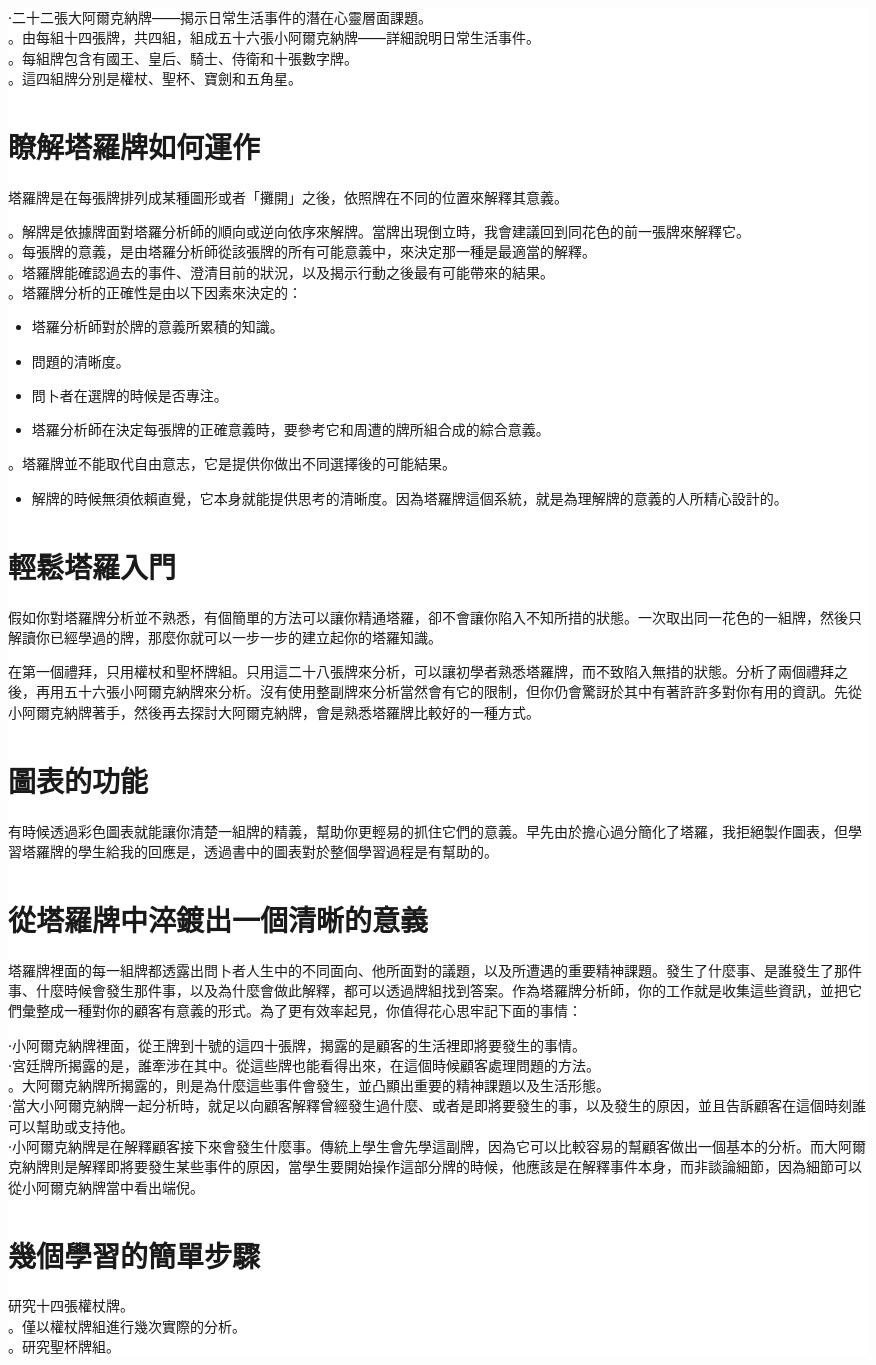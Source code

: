 ·二十二張大阿爾克納牌——揭示日常生活事件的潛在心靈層面課題。  
。由每組十四張牌，共四組，組成五十六張小阿爾克納牌——詳細說明日常生活事件。  
。每組牌包含有國王、皇后、騎士、侍衛和十張數字牌。  
。這四組牌分別是權杖、聖杯、寶劍和五角星。

# 瞭解塔羅牌如何運作

塔羅牌是在每張牌排列成某種圖形或者「攤開」之後，依照牌在不同的位置來解釋其意義。

。解牌是依據牌面對塔羅分析師的順向或逆向依序來解牌。當牌出現倒立時，我會建議回到同花色的前一張牌來解釋它。  
。每張牌的意義，是由塔羅分析師從該張牌的所有可能意義中，來決定那一種是最適當的解釋。  
。塔羅牌能確認過去的事件、澄清目前的狀況，以及揭示行動之後最有可能帶來的結果。  
。塔羅牌分析的正確性是由以下因素來決定的：

- 塔羅分析師對於牌的意義所累積的知識。

- 問題的清晰度。

- 問卜者在選牌的時候是否專注。  
- 塔羅分析師在決定每張牌的正確意義時，要參考它和周遭的牌所組合成的綜合意義。

。塔羅牌並不能取代自由意志，它是提供你做出不同選擇後的可能結果。  
- 解牌的時候無須依賴直覺，它本身就能提供思考的清晰度。因為塔羅牌這個系統，就是為理解牌的意義的人所精心設計的。

# 輕鬆塔羅入門

假如你對塔羅牌分析並不熟悉，有個簡單的方法可以讓你精通塔羅，卻不會讓你陷入不知所措的狀態。一次取出同一花色的一組牌，然後只解讀你已經學過的牌，那麼你就可以一步一步的建立起你的塔羅知識。

在第一個禮拜，只用權杖和聖杯牌組。只用這二十八張牌來分析，可以讓初學者熟悉塔羅牌，而不致陷入無措的狀態。分析了兩個禮拜之後，再用五十六張小阿爾克納牌來分析。沒有使用整副牌來分析當然會有它的限制，但你仍會驚訝於其中有著許許多對你有用的資訊。先從小阿爾克納牌著手，然後再去探討大阿爾克納牌，會是熟悉塔羅牌比較好的一種方式。

# 圖表的功能

有時候透過彩色圖表就能讓你清楚一組牌的精義，幫助你更輕易的抓住它們的意義。早先由於擔心過分簡化了塔羅，我拒絕製作圖表，但學習塔羅牌的學生給我的回應是，透過書中的圖表對於整個學習過程是有幫助的。

# 從塔羅牌中淬鍍出一個清晰的意義

塔羅牌裡面的每一組牌都透露出問卜者人生中的不同面向、他所面對的議題，以及所遭遇的重要精神課題。發生了什麼事、是誰發生了那件事、什麼時候會發生那件事，以及為什麼會做此解釋，都可以透過牌組找到答案。作為塔羅牌分析師，你的工作就是收集這些資訊，並把它們彙整成一種對你的顧客有意義的形式。為了更有效率起見，你值得花心思牢記下面的事情：

·小阿爾克納牌裡面，從王牌到十號的這四十張牌，揭露的是顧客的生活裡即將要發生的事情。  
·宮廷牌所揭露的是，誰牽涉在其中。從這些牌也能看得出來，在這個時候顧客處理問題的方法。  
。大阿爾克納牌所揭露的，則是為什麼這些事件會發生，並凸顯出重要的精神課題以及生活形態。  
·當大小阿爾克納牌一起分析時，就足以向顧客解釋曾經發生過什麼、或者是即將要發生的事，以及發生的原因，並且告訴顧客在這個時刻誰可以幫助或支持他。  
·小阿爾克納牌是在解釋顧客接下來會發生什麼事。傳統上學生會先學這副牌，因為它可以比較容易的幫顧客做出一個基本的分析。而大阿爾克納牌則是解釋即將要發生某些事件的原因，當學生要開始操作這部分牌的時候，他應該是在解釋事件本身，而非談論細節，因為細節可以從小阿爾克納牌當中看出端倪。

# 幾個學習的簡單步驟

研究十四張權杖牌。  
。僅以權杖牌組進行幾次實際的分析。  
。研究聖杯牌組。
